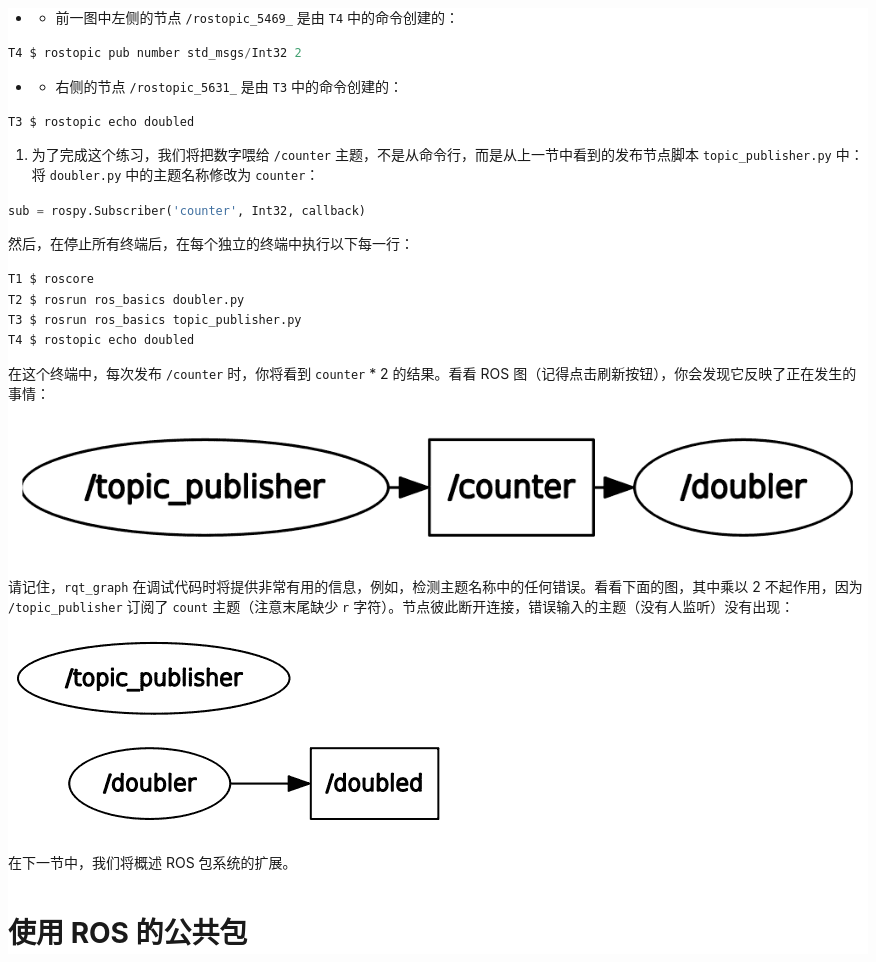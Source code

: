 +   +   前一图中左侧的节点 `/rostopic_5469_` 是由 `T4` 中的命令创建的：

```py
T4 $ rostopic pub number std_msgs/Int32 2
```

+   +   右侧的节点 `/rostopic_5631_` 是由 `T3` 中的命令创建的：

```py
T3 $ rostopic echo doubled
```

1.  为了完成这个练习，我们将把数字喂给 `/counter` 主题，不是从命令行，而是从上一节中看到的发布节点脚本 `topic_publisher.py` 中：将 `doubler.py` 中的主题名称修改为 `counter`：

```py
sub = rospy.Subscriber('counter', Int32, callback)
```

然后，在停止所有终端后，在每个独立的终端中执行以下每一行：

```py
T1 $ roscore
T2 $ rosrun ros_basics doubler.py
T3 $ rosrun ros_basics topic_publisher.py
T4 $ rostopic echo doubled
```

在这个终端中，每次发布 `/counter` 时，你将看到 `counter` * 2 的结果。看看 ROS 图（记得点击刷新按钮），你会发现它反映了正在发生的事情：

![](img/a16bfec5-d221-4e4e-8c10-5bfa81673fcc.png)

请记住，`rqt_graph` 在调试代码时将提供非常有用的信息，例如，检测主题名称中的任何错误。看看下面的图，其中乘以 2 不起作用，因为 `/topic_publisher` 订阅了 `count` 主题（注意末尾缺少 `r` 字符）。节点彼此断开连接，错误输入的主题（没有人监听）没有出现：

![](img/45629828-fd88-4178-bc7b-9f7108aabb5f.png)

在下一节中，我们将概述 ROS 包系统的扩展。

# 使用 ROS 的公共包
